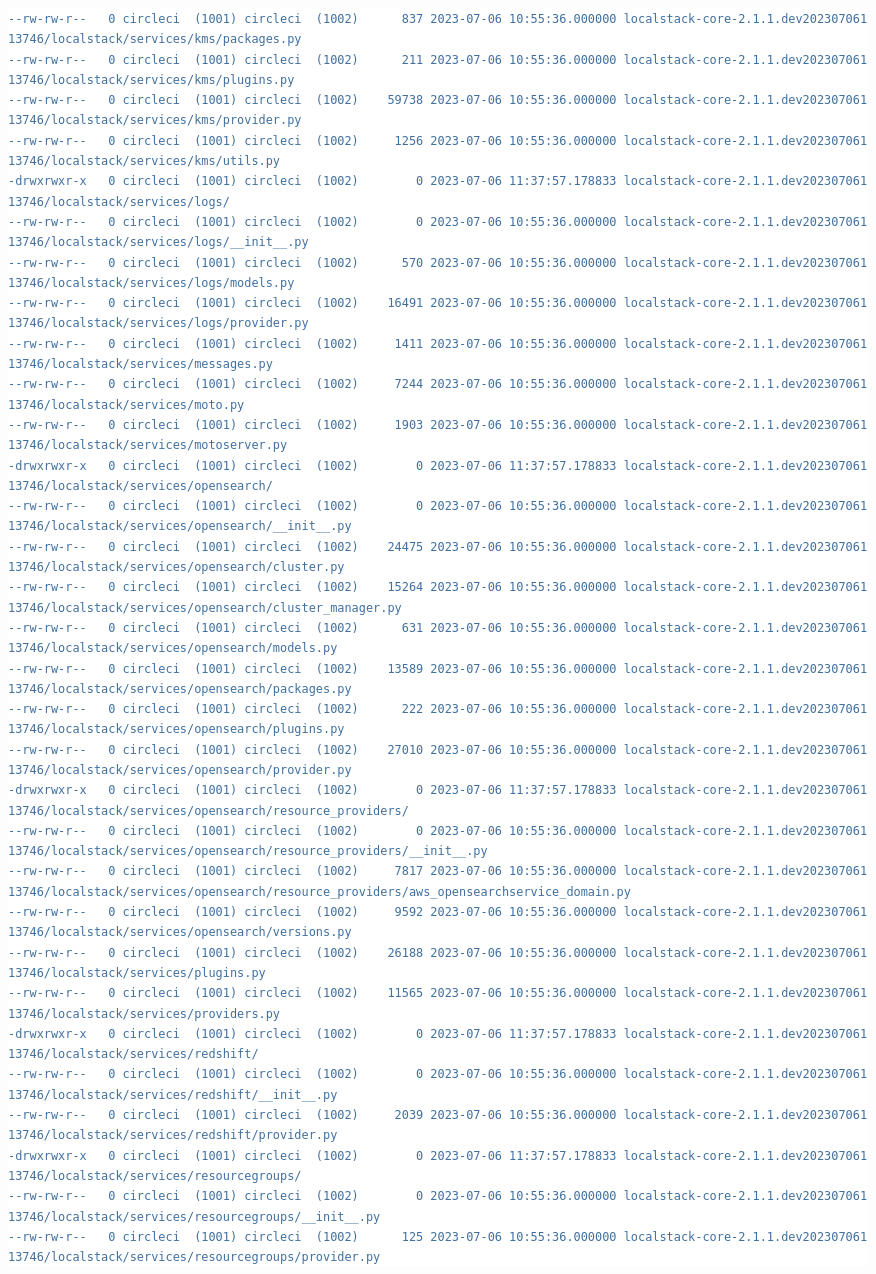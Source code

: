 ```diff
--rw-rw-r--   0 circleci  (1001) circleci  (1002)      837 2023-07-06 10:55:36.000000 localstack-core-2.1.1.dev20230706113746/localstack/services/kms/packages.py
--rw-rw-r--   0 circleci  (1001) circleci  (1002)      211 2023-07-06 10:55:36.000000 localstack-core-2.1.1.dev20230706113746/localstack/services/kms/plugins.py
--rw-rw-r--   0 circleci  (1001) circleci  (1002)    59738 2023-07-06 10:55:36.000000 localstack-core-2.1.1.dev20230706113746/localstack/services/kms/provider.py
--rw-rw-r--   0 circleci  (1001) circleci  (1002)     1256 2023-07-06 10:55:36.000000 localstack-core-2.1.1.dev20230706113746/localstack/services/kms/utils.py
-drwxrwxr-x   0 circleci  (1001) circleci  (1002)        0 2023-07-06 11:37:57.178833 localstack-core-2.1.1.dev20230706113746/localstack/services/logs/
--rw-rw-r--   0 circleci  (1001) circleci  (1002)        0 2023-07-06 10:55:36.000000 localstack-core-2.1.1.dev20230706113746/localstack/services/logs/__init__.py
--rw-rw-r--   0 circleci  (1001) circleci  (1002)      570 2023-07-06 10:55:36.000000 localstack-core-2.1.1.dev20230706113746/localstack/services/logs/models.py
--rw-rw-r--   0 circleci  (1001) circleci  (1002)    16491 2023-07-06 10:55:36.000000 localstack-core-2.1.1.dev20230706113746/localstack/services/logs/provider.py
--rw-rw-r--   0 circleci  (1001) circleci  (1002)     1411 2023-07-06 10:55:36.000000 localstack-core-2.1.1.dev20230706113746/localstack/services/messages.py
--rw-rw-r--   0 circleci  (1001) circleci  (1002)     7244 2023-07-06 10:55:36.000000 localstack-core-2.1.1.dev20230706113746/localstack/services/moto.py
--rw-rw-r--   0 circleci  (1001) circleci  (1002)     1903 2023-07-06 10:55:36.000000 localstack-core-2.1.1.dev20230706113746/localstack/services/motoserver.py
-drwxrwxr-x   0 circleci  (1001) circleci  (1002)        0 2023-07-06 11:37:57.178833 localstack-core-2.1.1.dev20230706113746/localstack/services/opensearch/
--rw-rw-r--   0 circleci  (1001) circleci  (1002)        0 2023-07-06 10:55:36.000000 localstack-core-2.1.1.dev20230706113746/localstack/services/opensearch/__init__.py
--rw-rw-r--   0 circleci  (1001) circleci  (1002)    24475 2023-07-06 10:55:36.000000 localstack-core-2.1.1.dev20230706113746/localstack/services/opensearch/cluster.py
--rw-rw-r--   0 circleci  (1001) circleci  (1002)    15264 2023-07-06 10:55:36.000000 localstack-core-2.1.1.dev20230706113746/localstack/services/opensearch/cluster_manager.py
--rw-rw-r--   0 circleci  (1001) circleci  (1002)      631 2023-07-06 10:55:36.000000 localstack-core-2.1.1.dev20230706113746/localstack/services/opensearch/models.py
--rw-rw-r--   0 circleci  (1001) circleci  (1002)    13589 2023-07-06 10:55:36.000000 localstack-core-2.1.1.dev20230706113746/localstack/services/opensearch/packages.py
--rw-rw-r--   0 circleci  (1001) circleci  (1002)      222 2023-07-06 10:55:36.000000 localstack-core-2.1.1.dev20230706113746/localstack/services/opensearch/plugins.py
--rw-rw-r--   0 circleci  (1001) circleci  (1002)    27010 2023-07-06 10:55:36.000000 localstack-core-2.1.1.dev20230706113746/localstack/services/opensearch/provider.py
-drwxrwxr-x   0 circleci  (1001) circleci  (1002)        0 2023-07-06 11:37:57.178833 localstack-core-2.1.1.dev20230706113746/localstack/services/opensearch/resource_providers/
--rw-rw-r--   0 circleci  (1001) circleci  (1002)        0 2023-07-06 10:55:36.000000 localstack-core-2.1.1.dev20230706113746/localstack/services/opensearch/resource_providers/__init__.py
--rw-rw-r--   0 circleci  (1001) circleci  (1002)     7817 2023-07-06 10:55:36.000000 localstack-core-2.1.1.dev20230706113746/localstack/services/opensearch/resource_providers/aws_opensearchservice_domain.py
--rw-rw-r--   0 circleci  (1001) circleci  (1002)     9592 2023-07-06 10:55:36.000000 localstack-core-2.1.1.dev20230706113746/localstack/services/opensearch/versions.py
--rw-rw-r--   0 circleci  (1001) circleci  (1002)    26188 2023-07-06 10:55:36.000000 localstack-core-2.1.1.dev20230706113746/localstack/services/plugins.py
--rw-rw-r--   0 circleci  (1001) circleci  (1002)    11565 2023-07-06 10:55:36.000000 localstack-core-2.1.1.dev20230706113746/localstack/services/providers.py
-drwxrwxr-x   0 circleci  (1001) circleci  (1002)        0 2023-07-06 11:37:57.178833 localstack-core-2.1.1.dev20230706113746/localstack/services/redshift/
--rw-rw-r--   0 circleci  (1001) circleci  (1002)        0 2023-07-06 10:55:36.000000 localstack-core-2.1.1.dev20230706113746/localstack/services/redshift/__init__.py
--rw-rw-r--   0 circleci  (1001) circleci  (1002)     2039 2023-07-06 10:55:36.000000 localstack-core-2.1.1.dev20230706113746/localstack/services/redshift/provider.py
-drwxrwxr-x   0 circleci  (1001) circleci  (1002)        0 2023-07-06 11:37:57.178833 localstack-core-2.1.1.dev20230706113746/localstack/services/resourcegroups/
--rw-rw-r--   0 circleci  (1001) circleci  (1002)        0 2023-07-06 10:55:36.000000 localstack-core-2.1.1.dev20230706113746/localstack/services/resourcegroups/__init__.py
--rw-rw-r--   0 circleci  (1001) circleci  (1002)      125 2023-07-06 10:55:36.000000 localstack-core-2.1.1.dev20230706113746/localstack/services/resourcegroups/provider.py
```